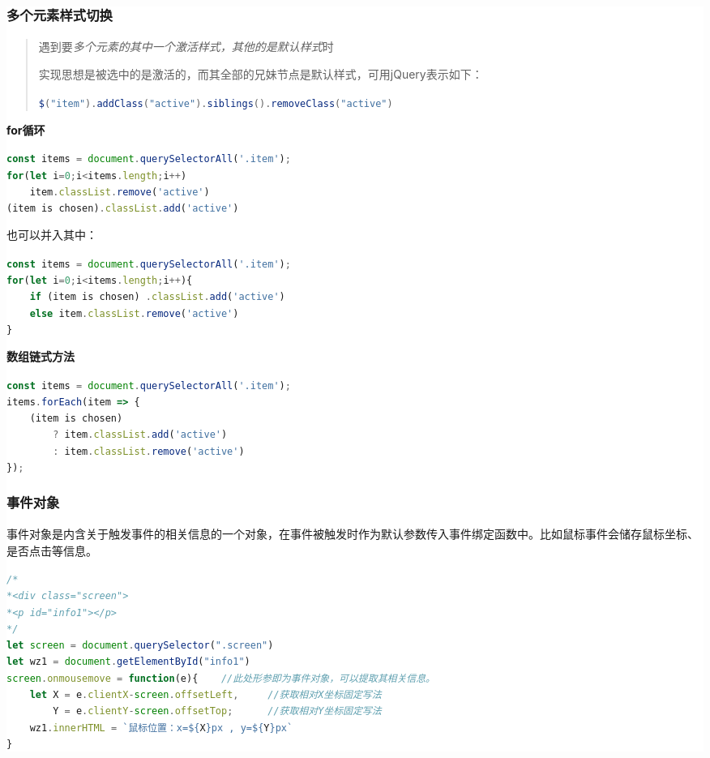 ### 多个元素样式切换

> 遇到要*多个元素的其中一个激活样式，其他的是默认样式*时
>
> 实现思想是被选中的是激活的，而其全部的兄妹节点是默认样式，可用jQuery表示如下：
>
> ```js
> $("item").addClass("active").siblings().removeClass("active")
> ```

**for循环**

```js
const items = document.querySelectorAll('.item');
for(let i=0;i<items.length;i++)
    item.classList.remove('active')
(item is chosen).classList.add('active')
```

也可以并入其中：

```js
const items = document.querySelectorAll('.item');
for(let i=0;i<items.length;i++){
    if (item is chosen) .classList.add('active')
    else item.classList.remove('active')
}
```

**数组链式方法**

```js
const items = document.querySelectorAll('.item');
items.forEach(item => {
    (item is chosen)
        ? item.classList.add('active')
        : item.classList.remove('active')
});
```

### 事件对象

事件对象是内含关于触发事件的相关信息的一个对象，在事件被触发时作为默认参数传入事件绑定函数中。比如鼠标事件会储存鼠标坐标、是否点击等信息。

```js
/*
*<div class="screen">
*<p id="info1"></p>
*/
let screen = document.querySelector(".screen")
let wz1 = document.getElementById("info1")
screen.onmousemove = function(e){    //此处形参即为事件对象，可以提取其相关信息。
    let X = e.clientX-screen.offsetLeft,     //获取相对X坐标固定写法
        Y = e.clientY-screen.offsetTop;      //获取相对Y坐标固定写法
    wz1.innerHTML = `鼠标位置：x=${X}px , y=${Y}px`  
}    
```
